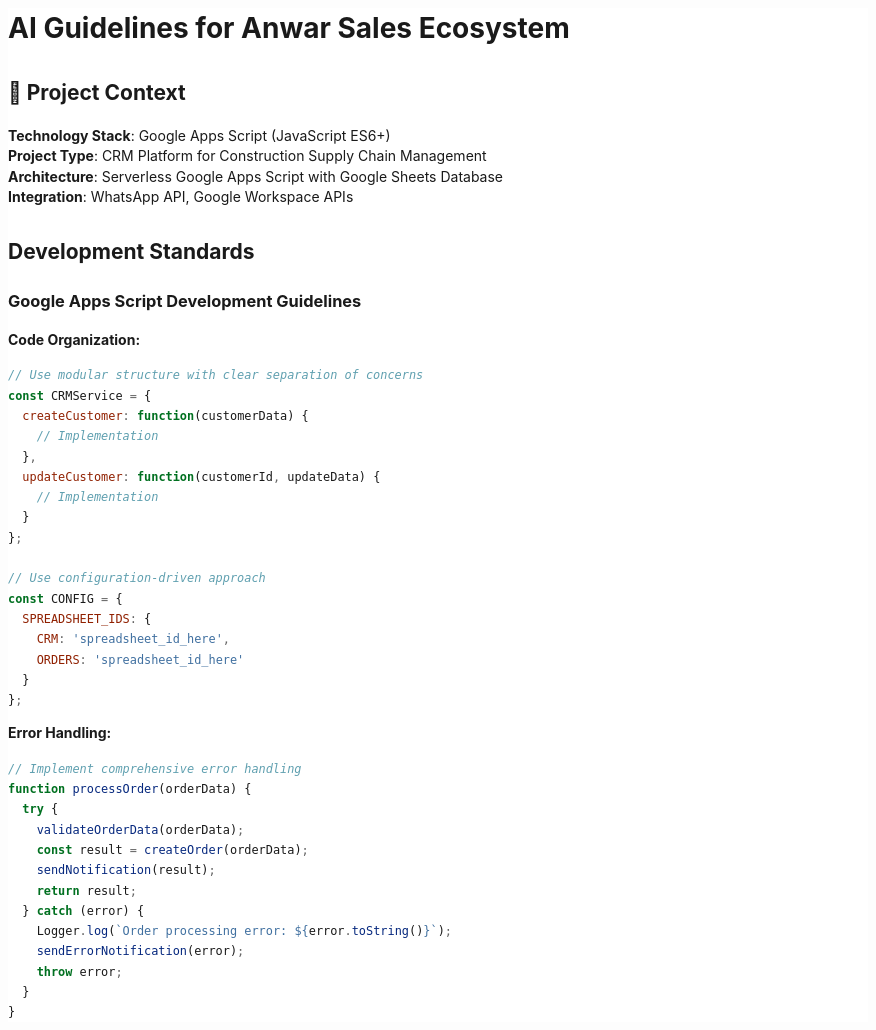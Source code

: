 # AI Guidelines for Anwar Sales Ecosystem

## 🤖 Project Context

**Technology Stack**: Google Apps Script (JavaScript ES6+)  
**Project Type**: CRM Platform for Construction Supply Chain Management  
**Architecture**: Serverless Google Apps Script with Google Sheets Database  
**Integration**: WhatsApp API, Google Workspace APIs  

## Development Standards

### Google Apps Script Development Guidelines

**Code Organization:**
```javascript
// Use modular structure with clear separation of concerns
const CRMService = {
  createCustomer: function(customerData) {
    // Implementation
  },
  updateCustomer: function(customerId, updateData) {
    // Implementation
  }
};

// Use configuration-driven approach
const CONFIG = {
  SPREADSHEET_IDS: {
    CRM: 'spreadsheet_id_here',
    ORDERS: 'spreadsheet_id_here'
  }
};
```

**Error Handling:**
```javascript
// Implement comprehensive error handling
function processOrder(orderData) {
  try {
    validateOrderData(orderData);
    const result = createOrder(orderData);
    sendNotification(result);
    return result;
  } catch (error) {
    Logger.log(`Order processing error: ${error.toString()}`);
    sendErrorNotification(error);
    throw error;
  }
}
```
